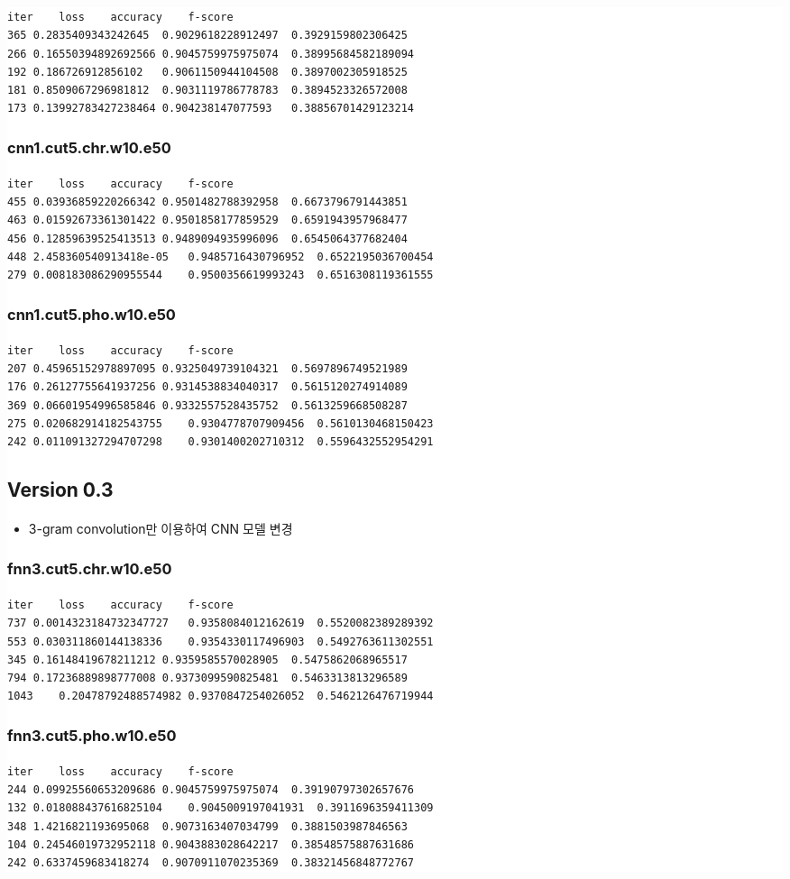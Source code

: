 ```
iter	loss	accuracy	f-score
365	0.2835409343242645	0.9029618228912497	0.3929159802306425
266	0.16550394892692566	0.9045759975975074	0.38995684582189094
192	0.186726912856102	0.9061150944104508	0.3897002305918525
181	0.8509067296981812	0.9031119786778783	0.3894523326572008
173	0.13992783427238464	0.904238147077593	0.38856701429123214
```

### cnn1.cut5.chr.w10.e50

```
iter	loss	accuracy	f-score
455	0.03936859220266342	0.9501482788392958	0.6673796791443851
463	0.01592673361301422	0.9501858177859529	0.6591943957968477
456	0.12859639525413513	0.9489094935996096	0.6545064377682404
448	2.458360540913418e-05	0.9485716430796952	0.6522195036700454
279	0.008183086290955544	0.9500356619993243	0.6516308119361555
```

### cnn1.cut5.pho.w10.e50

```
iter	loss	accuracy	f-score
207	0.45965152978897095	0.9325049739104321	0.5697896749521989
176	0.26127755641937256	0.9314538834040317	0.5615120274914089
369	0.06601954996585846	0.9332557528435752	0.5613259668508287
275	0.020682914182543755	0.9304778707909456	0.5610130468150423
242	0.011091327294707298	0.9301400202710312	0.5596432552954291
```


Version 0.3
----

* 3-gram convolution만 이용하여 CNN 모델 변경

### fnn3.cut5.chr.w10.e50

```
iter	loss	accuracy	f-score
737	0.0014323184732347727	0.9358084012162619	0.5520082389289392
553	0.030311860144138336	0.9354330117496903	0.5492763611302551
345	0.16148419678211212	0.9359585570028905	0.5475862068965517
794	0.17236889898777008	0.9373099590825481	0.5463313813296589
1043	0.20478792488574982	0.9370847254026052	0.5462126476719944
```

### fnn3.cut5.pho.w10.e50

```
iter	loss	accuracy	f-score
244	0.09925560653209686	0.9045759975975074	0.39190797302657676
132	0.018088437616825104	0.9045009197041931	0.3911696359411309
348	1.4216821193695068	0.9073163407034799	0.3881503987846563
104	0.24546019732952118	0.9043883028642217	0.38548575887631686
242	0.6337459683418274	0.9070911070235369	0.38321456848772767
```
